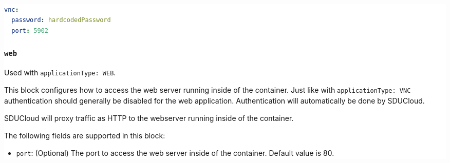 ```yaml
vnc:
  password: hardcodedPassword
  port: 5902
```

### `web`

Used with `applicationType: WEB`.

This block configures how to access the web server running inside of the
container. Just like with `applicationType: VNC` authentication should
generally be disabled for the web application. Authentication will
automatically be done by SDUCloud.

SDUCloud will proxy traffic as HTTP to the webserver running inside of the
container.

The following fields are supported in this block:

- `port`: (Optional) The port to access the web server inside of the
  container. Default value is 80.
